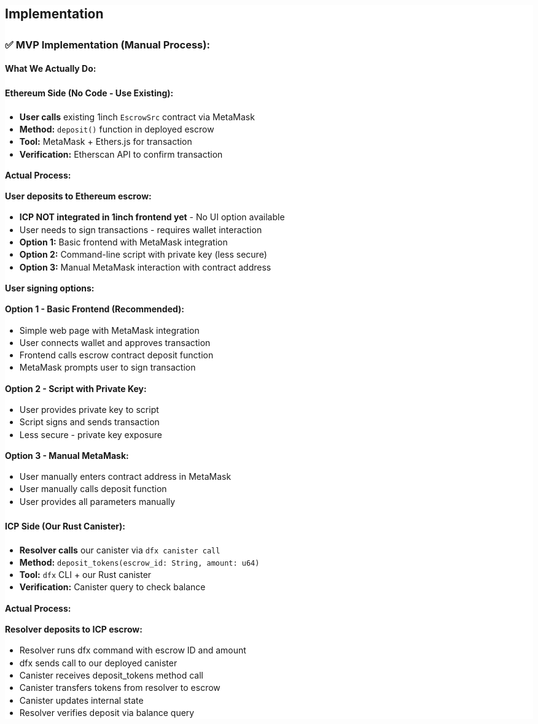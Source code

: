 
## Implementation

### **✅ MVP Implementation (Manual Process):**

**What We Actually Do:**

#### **Ethereum Side (No Code - Use Existing):**

- **User calls** existing 1inch `EscrowSrc` contract via MetaMask
- **Method:** `deposit()` function in deployed escrow
- **Tool:** MetaMask + Ethers.js for transaction
- **Verification:** Etherscan API to confirm transaction

**Actual Process:**

**User deposits to Ethereum escrow:**

- **ICP NOT integrated in 1inch frontend yet** - No UI option available
- User needs to sign transactions - requires wallet interaction
- **Option 1:** Basic frontend with MetaMask integration
- **Option 2:** Command-line script with private key (less secure)
- **Option 3:** Manual MetaMask interaction with contract address

**User signing options:**

**Option 1 - Basic Frontend (Recommended):**

- Simple web page with MetaMask integration
- User connects wallet and approves transaction
- Frontend calls escrow contract deposit function
- MetaMask prompts user to sign transaction

**Option 2 - Script with Private Key:**

- User provides private key to script
- Script signs and sends transaction
- Less secure - private key exposure

**Option 3 - Manual MetaMask:**

- User manually enters contract address in MetaMask
- User manually calls deposit function
- User provides all parameters manually

#### **ICP Side (Our Rust Canister):**

- **Resolver calls** our canister via `dfx canister call`
- **Method:** `deposit_tokens(escrow_id: String, amount: u64)`
- **Tool:** `dfx` CLI + our Rust canister
- **Verification:** Canister query to check balance

**Actual Process:**

**Resolver deposits to ICP escrow:**

- Resolver runs dfx command with escrow ID and amount
- dfx sends call to our deployed canister
- Canister receives deposit_tokens method call
- Canister transfers tokens from resolver to escrow
- Canister updates internal state
- Resolver verifies deposit via balance query
